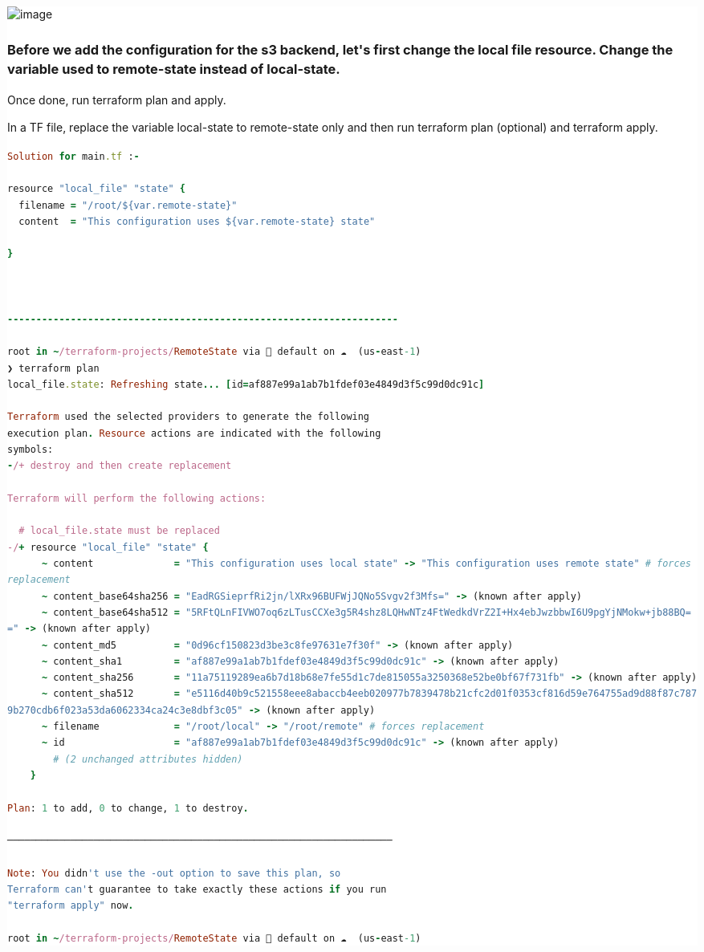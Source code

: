 
![image](https://github.com/Althaf-official/Terraform/assets/105126131/23da361e-39ce-4e5a-96df-7474017391cc)

### Before we add the configuration for the s3 backend, let's first change the local file resource. Change the variable used to remote-state instead of local-state.


Once done, run terraform plan and apply.

In a TF file, replace the variable local-state to remote-state only and then run terraform plan (optional) and terraform apply.

```ruby
Solution for main.tf :-

resource "local_file" "state" {
  filename = "/root/${var.remote-state}"
  content  = "This configuration uses ${var.remote-state} state"

}



--------------------------------------------------------------------

root in ~/terraform-projects/RemoteState via 💠 default on ☁️  (us-east-1) 
❯ terraform plan
local_file.state: Refreshing state... [id=af887e99a1ab7b1fdef03e4849d3f5c99d0dc91c]

Terraform used the selected providers to generate the following
execution plan. Resource actions are indicated with the following
symbols:
-/+ destroy and then create replacement

Terraform will perform the following actions:

  # local_file.state must be replaced
-/+ resource "local_file" "state" {
      ~ content              = "This configuration uses local state" -> "This configuration uses remote state" # forces replacement
      ~ content_base64sha256 = "EadRGSieprfRi2jn/lXRx96BUFWjJQNo5Svgv2f3Mfs=" -> (known after apply)
      ~ content_base64sha512 = "5RFtQLnFIVWO7oq6zLTusCCXe3g5R4shz8LQHwNTz4FtWedkdVrZ2I+Hx4ebJwzbbwI6U9pgYjNMokw+jb88BQ==" -> (known after apply)
      ~ content_md5          = "0d96cf150823d3be3c8fe97631e7f30f" -> (known after apply)
      ~ content_sha1         = "af887e99a1ab7b1fdef03e4849d3f5c99d0dc91c" -> (known after apply)
      ~ content_sha256       = "11a75119289ea6b7d18b68e7fe55d1c7de815055a3250368e52be0bf67f731fb" -> (known after apply)
      ~ content_sha512       = "e5116d40b9c521558eee8abaccb4eeb020977b7839478b21cfc2d01f0353cf816d59e764755ad9d88f87c7879b270cdb6f023a53da6062334ca24c3e8dbf3c05" -> (known after apply)
      ~ filename             = "/root/local" -> "/root/remote" # forces replacement
      ~ id                   = "af887e99a1ab7b1fdef03e4849d3f5c99d0dc91c" -> (known after apply)
        # (2 unchanged attributes hidden)
    }

Plan: 1 to add, 0 to change, 1 to destroy.

───────────────────────────────────────────────────────────────────

Note: You didn't use the -out option to save this plan, so
Terraform can't guarantee to take exactly these actions if you run
"terraform apply" now.

root in ~/terraform-projects/RemoteState via 💠 default on ☁️  (us-east-1) 
```